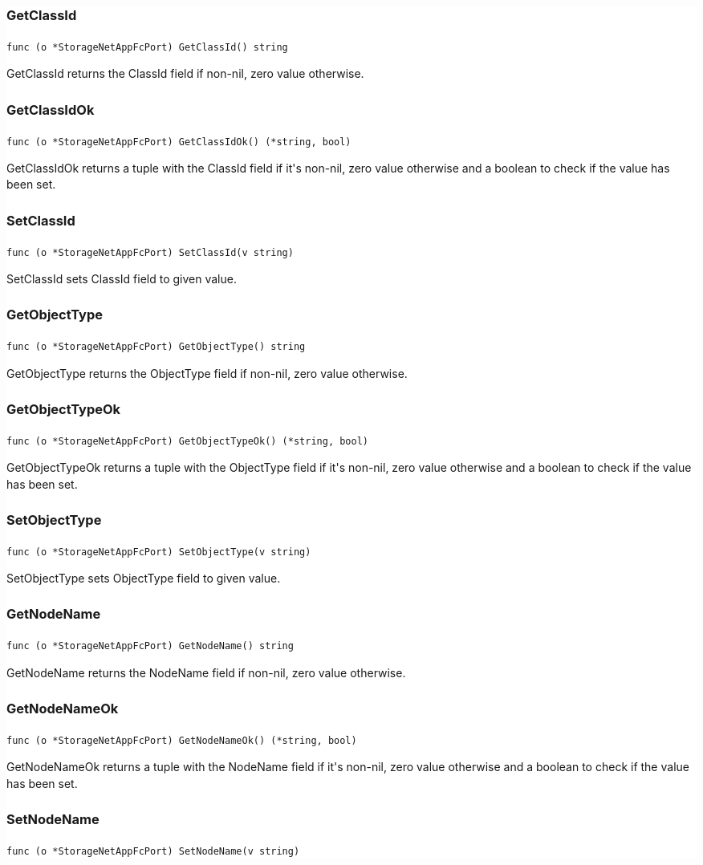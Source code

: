 ### GetClassId

`func (o *StorageNetAppFcPort) GetClassId() string`

GetClassId returns the ClassId field if non-nil, zero value otherwise.

### GetClassIdOk

`func (o *StorageNetAppFcPort) GetClassIdOk() (*string, bool)`

GetClassIdOk returns a tuple with the ClassId field if it's non-nil, zero value otherwise
and a boolean to check if the value has been set.

### SetClassId

`func (o *StorageNetAppFcPort) SetClassId(v string)`

SetClassId sets ClassId field to given value.


### GetObjectType

`func (o *StorageNetAppFcPort) GetObjectType() string`

GetObjectType returns the ObjectType field if non-nil, zero value otherwise.

### GetObjectTypeOk

`func (o *StorageNetAppFcPort) GetObjectTypeOk() (*string, bool)`

GetObjectTypeOk returns a tuple with the ObjectType field if it's non-nil, zero value otherwise
and a boolean to check if the value has been set.

### SetObjectType

`func (o *StorageNetAppFcPort) SetObjectType(v string)`

SetObjectType sets ObjectType field to given value.


### GetNodeName

`func (o *StorageNetAppFcPort) GetNodeName() string`

GetNodeName returns the NodeName field if non-nil, zero value otherwise.

### GetNodeNameOk

`func (o *StorageNetAppFcPort) GetNodeNameOk() (*string, bool)`

GetNodeNameOk returns a tuple with the NodeName field if it's non-nil, zero value otherwise
and a boolean to check if the value has been set.

### SetNodeName

`func (o *StorageNetAppFcPort) SetNodeName(v string)`
